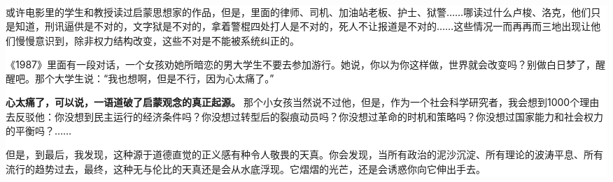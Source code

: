 
或许电影里的学生和教授读过启蒙思想家的作品，但是，里面的律师、司机、加油站老板、护士、狱警……哪读过什么卢梭、洛克，他们只是知道，刑讯逼供是不对的，文字狱是不对的，拿着警棍四处打人是不对的，死人不让报道是不对的……这些情况一而再再而三地出现让他们慢慢意识到，除非权力结构改变，这些不对是不能被系统纠正的。


《1987》里面有一段对话，一个女孩劝她所暗恋的男大学生不要去参加游行。她说，你以为你这样做，世界就会改变吗？别做白日梦了，醒醒吧。那个大学生说：“我也想啊，但是不行，因为心太痛了。”


**心太痛了，可以说，一语道破了启蒙观念的真正起源。** 那个小女孩当然说不过他，但是，作为一个社会科学研究者，我会想到1000个理由去反驳他：你没想到民主运行的经济条件吗？你没想过转型后的裂痕动员吗？你没想过革命的时机和策略吗？你没想过国家能力和社会权力的平衡吗？……


但是，到最后，我发现，这种源于道德直觉的正义感有种令人敬畏的天真。你会发现，当所有政治的泥沙沉淀、所有理论的波涛平息、所有流行的趋势过去，最终，这种无与伦比的天真还是会从水底浮现。它熠熠的光芒，还是会诱惑你向它伸出手去。























